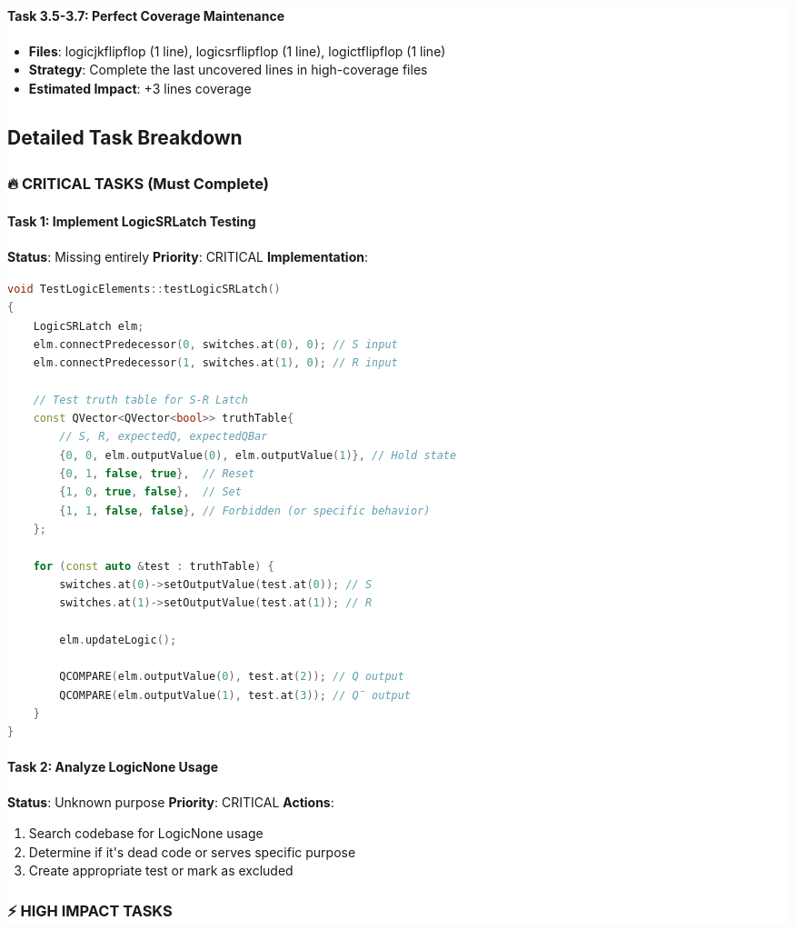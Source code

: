 #### Task 3.5-3.7: Perfect Coverage Maintenance  
- **Files**: logicjkflipflop (1 line), logicsrflipflop (1 line), logictflipflop (1 line)
- **Strategy**: Complete the last uncovered lines in high-coverage files
- **Estimated Impact**: +3 lines coverage

## Detailed Task Breakdown

### 🔥 **CRITICAL TASKS (Must Complete)**

#### Task 1: Implement LogicSRLatch Testing
**Status**: Missing entirely
**Priority**: CRITICAL
**Implementation**:
```cpp
void TestLogicElements::testLogicSRLatch()
{
    LogicSRLatch elm;
    elm.connectPredecessor(0, switches.at(0), 0); // S input
    elm.connectPredecessor(1, switches.at(1), 0); // R input

    // Test truth table for S-R Latch
    const QVector<QVector<bool>> truthTable{
        // S, R, expectedQ, expectedQBar
        {0, 0, elm.outputValue(0), elm.outputValue(1)}, // Hold state
        {0, 1, false, true},  // Reset
        {1, 0, true, false},  // Set
        {1, 1, false, false}, // Forbidden (or specific behavior)
    };

    for (const auto &test : truthTable) {
        switches.at(0)->setOutputValue(test.at(0)); // S
        switches.at(1)->setOutputValue(test.at(1)); // R
        
        elm.updateLogic();
        
        QCOMPARE(elm.outputValue(0), test.at(2)); // Q output
        QCOMPARE(elm.outputValue(1), test.at(3)); // Q̄ output
    }
}
```

#### Task 2: Analyze LogicNone Usage
**Status**: Unknown purpose
**Priority**: CRITICAL
**Actions**:
1. Search codebase for LogicNone usage
2. Determine if it's dead code or serves specific purpose
3. Create appropriate test or mark as excluded

### ⚡ **HIGH IMPACT TASKS**
